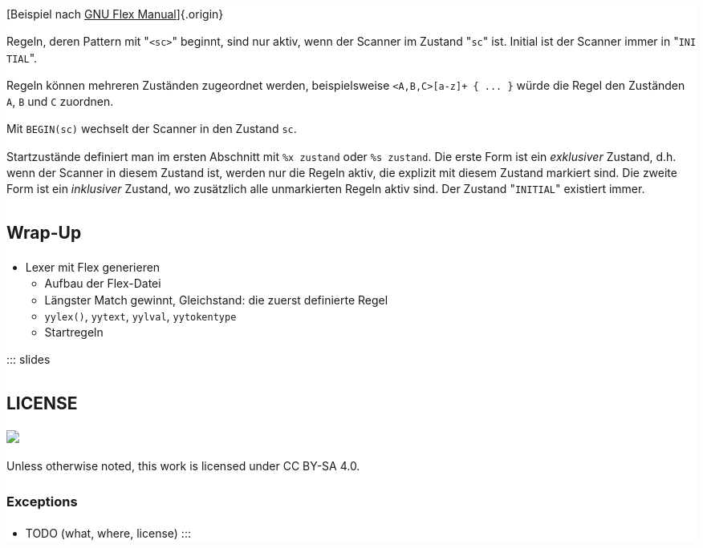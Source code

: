 
[Beispiel nach [GNU Flex Manual](ftp://ftp.gnu.org/old-gnu/Manuals/flex-2.5.4/html_mono/flex.html#SEC11)]{.origin}

Regeln, deren Pattern mit "`<sc>`" beginnt, sind nur aktiv, wenn der Scanner im Zustand "`sc`" ist.
Initial ist der Scanner immer in "`INITIAL`".

Regeln können mehreren Zuständen zugeordnet werden, beispielsweise `<A,B,C>[a-z]+ { ... }` würde
die Regel den Zuständen `A`, `B` und `C` zuordnen.

Mit `BEGIN(sc)` wechselt der Scanner in den Zustand `sc`.

Startzustände definiert man im ersten Abschnitt mit `%x zustand` oder `%s zustand`. Die erste
Form ist ein *exklusiver* Zustand, d.h. wenn der Scanner in diesem Zustand ist, werden nur die
Regeln aktiv, die explizit mit diesem Zustand markiert sind. Die zweite Form ist ein *inklusiver*
Zustand, wo zusätzlich alle unmarkierten Regeln aktiv sind. Der Zustand "`INITIAL`" existiert immer.


## Wrap-Up

*   Lexer mit Flex generieren
    *   Aufbau der Flex-Datei
    *   Längster Match gewinnt, Gleichstand: die zuerst definierte Regel
    *   `yylex()`, `yytext`, `yylval`, `yytokentype`
    *   Startregeln


::: slides
## LICENSE
![](https://licensebuttons.net/l/by-sa/4.0/88x31.png)

Unless otherwise noted, this work is licensed under CC BY-SA 4.0.

### Exceptions
*   TODO (what, where, license)
:::
